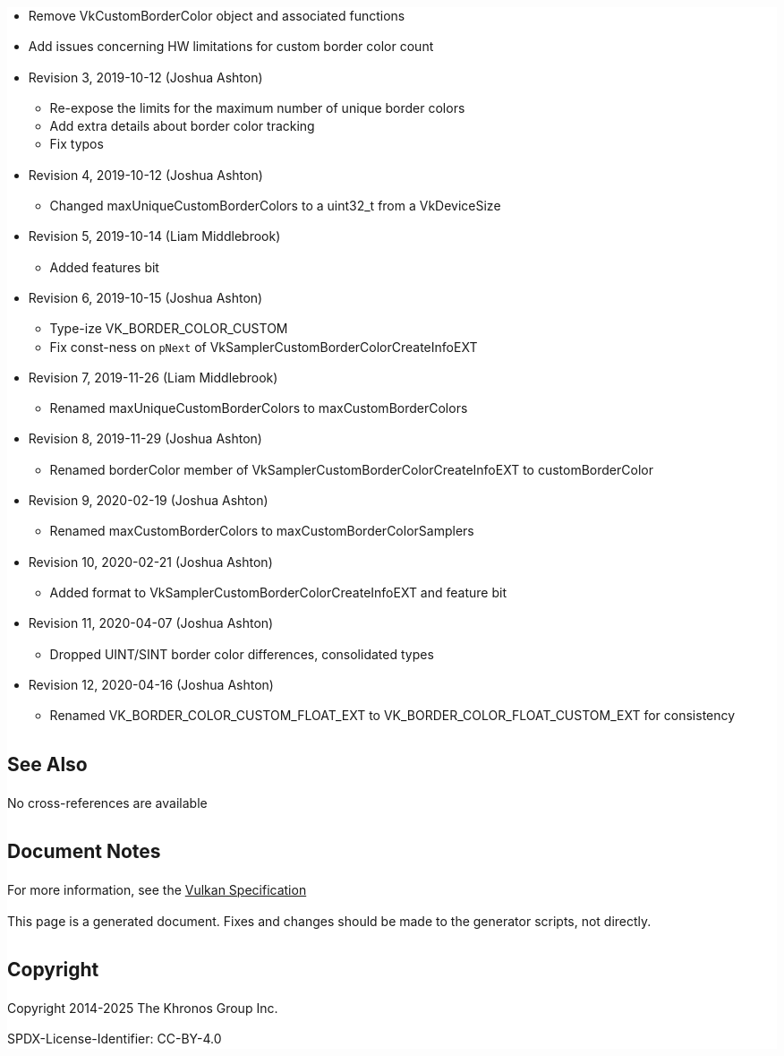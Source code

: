   - Remove VkCustomBorderColor object and associated functions
  - Add issues concerning HW limitations for custom border color count
- Revision 3, 2019-10-12 (Joshua Ashton)
  
  - Re-expose the limits for the maximum number of unique border colors
  - Add extra details about border color tracking
  - Fix typos
- Revision 4, 2019-10-12 (Joshua Ashton)
  
  - Changed maxUniqueCustomBorderColors to a uint32\_t from a VkDeviceSize
- Revision 5, 2019-10-14 (Liam Middlebrook)
  
  - Added features bit
- Revision 6, 2019-10-15 (Joshua Ashton)
  
  - Type-ize VK\_BORDER\_COLOR\_CUSTOM
  - Fix const-ness on `pNext` of VkSamplerCustomBorderColorCreateInfoEXT
- Revision 7, 2019-11-26 (Liam Middlebrook)
  
  - Renamed maxUniqueCustomBorderColors to maxCustomBorderColors
- Revision 8, 2019-11-29 (Joshua Ashton)
  
  - Renamed borderColor member of VkSamplerCustomBorderColorCreateInfoEXT to customBorderColor
- Revision 9, 2020-02-19 (Joshua Ashton)
  
  - Renamed maxCustomBorderColors to maxCustomBorderColorSamplers
- Revision 10, 2020-02-21 (Joshua Ashton)
  
  - Added format to VkSamplerCustomBorderColorCreateInfoEXT and feature bit
- Revision 11, 2020-04-07 (Joshua Ashton)
  
  - Dropped UINT/SINT border color differences, consolidated types
- Revision 12, 2020-04-16 (Joshua Ashton)
  
  - Renamed VK\_BORDER\_COLOR\_CUSTOM\_FLOAT\_EXT to VK\_BORDER\_COLOR\_FLOAT\_CUSTOM\_EXT for consistency

## [](#_see_also)See Also

No cross-references are available

## [](#_document_notes)Document Notes

For more information, see the [Vulkan Specification](https://registry.khronos.org/vulkan/specs/latest/html/vkspec.html#VK_EXT_custom_border_color)

This page is a generated document. Fixes and changes should be made to the generator scripts, not directly.

## [](#_copyright)Copyright

Copyright 2014-2025 The Khronos Group Inc.

SPDX-License-Identifier: CC-BY-4.0